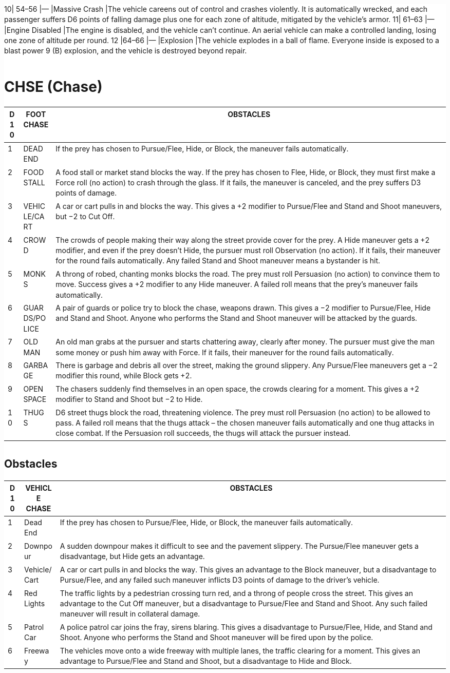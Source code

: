 10| 54–56 |— |Massive Crash |The vehicle careens out of control and crashes violently. It is automatically wrecked, and each passenger suffers D6 points of falling damage plus one for each zone of altitude, mitigated by the vehicle’s armor.
11| 61–63 |— |Engine Disabled |The engine is disabled, and the vehicle can’t continue. An aerial vehicle can make a controlled landing, losing one zone of altitude per round.
12 |64–66 |— |Explosion |The vehicle explodes in a ball of flame. Everyone inside is exposed to a blast power 9 (B) explosion, and the vehicle is destroyed beyond repair.

# CHSE (Chase)

D10 |FOOT CHASE | OBSTACLES
|-|-|-|
1 |DEAD END| If the prey has chosen to Pursue/Flee, Hide, or Block, the maneuver fails automatically.
2 |FOOD STALL| A food stall or market stand blocks the way. If the prey has chosen to Flee, Hide, or Block, they must first make a Force roll (no action) to crash through the glass. If it fails, the maneuver is canceled, and the prey suffers D3 points of damage.
3| VEHICLE/CART| A car or cart pulls in and blocks the way. This gives a +2 modifier to Pursue/Flee and Stand and Shoot maneuvers, but −2 to Cut Off.
4 |CROWD| The crowds of people making their way along the street provide cover for the prey. A Hide maneuver gets a +2 modifier, and even if the prey doesn’t Hide, the pursuer must roll Observation (no action). If it fails, their maneuver for the round fails automatically. Any failed Stand and Shoot maneuver means a bystander is hit.
5 |MONKS| A throng of robed, chanting monks blocks the road. The prey must roll Persuasion (no action) to convince them to move. Success gives a +2 modifier to any Hide maneuver. A failed roll means that the prey’s maneuver fails automatically.
6 |GUARDS/POLICE| A pair of guards or police try to block the chase, weapons drawn. This gives a −2 modifier to Pursue/Flee, Hide and Stand and Shoot. Anyone who performs the Stand and Shoot maneuver will be attacked by the guards.
7 |OLD MAN| An old man grabs at the pursuer and starts chattering away, clearly after money. The pursuer must give the man some money or push him away with Force. If it fails, their maneuver for the round fails automatically.
8 |GARBAGE| There is garbage and debris all over the street, making the ground slippery. Any Pursue/Flee maneuvers get a −2 modifier this round, while Block gets +2.
9 |OPEN SPACE| The chasers suddenly find themselves in an open space, the crowds clearing for a moment. This gives a +2 modifier to Stand and Shoot but −2 to Hide.
10 |THUGS| D6 street thugs block the road, threatening violence. The prey must roll Persuasion (no action) to be allowed to pass. A failed roll means that the thugs attack – the chosen maneuver fails automatically and one thug attacks in close combat. If the Persuasion roll succeeds, the thugs will attack the pursuer instead.

## Obstacles

D10 |VEHICLE CHASE |OBSTACLES
|-|-|-|
1 |Dead End| If the prey has chosen to Pursue/Flee, Hide, or Block, the maneuver fails automatically.
2 |Downpour| A sudden downpour makes it difficult to see and the pavement slippery. The Pursue/Flee maneuver gets a disadvantage, but Hide gets an advantage.
3 |Vehicle/Cart| A car or cart pulls in and blocks the way. This gives an advantage to the Block maneuver, but a disadvantage to Pursue/Flee, and any failed such maneuver inflicts D3 points of damage to the driver’s vehicle.
4 |Red Lights| The traffic lights by a pedestrian crossing turn red, and a throng of people cross the street. This gives an advantage to the Cut Off maneuver, but a disadvantage to Pursue/Flee and Stand and Shoot. Any such failed maneuver will result in collateral damage.
5 |Patrol Car| A police patrol car joins the fray, sirens blaring. This gives a disadvantage to Pursue/Flee, Hide, and Stand and Shoot. Anyone who performs the Stand and Shoot maneuver will be fired upon by the police.
6 |Freeway| The vehicles move onto a wide freeway with multiple lanes, the traffic clearing for a moment. This gives an advantage to Pursue/Flee and Stand and Shoot, but a disadvantage to Hide and Block.